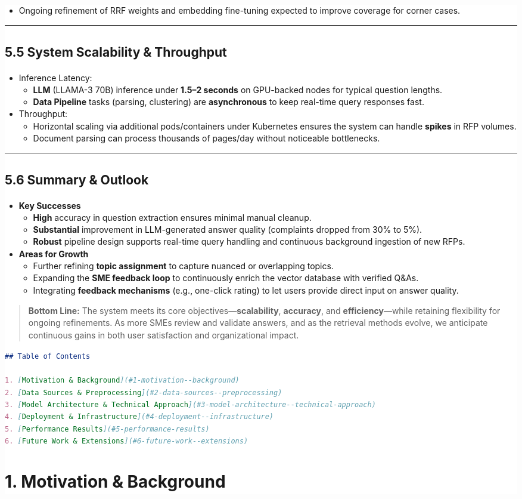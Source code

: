    - Ongoing refinement of RRF weights and embedding fine-tuning expected to improve coverage for corner cases.

------

## 5.5 System Scalability & Throughput

- Inference Latency:
  - **LLM** (LLAMA-3 70B) inference under **1.5–2 seconds** on GPU-backed nodes for typical question lengths.
  - **Data Pipeline** tasks (parsing, clustering) are **asynchronous** to keep real-time query responses fast.
- Throughput:
  - Horizontal scaling via additional pods/containers under Kubernetes ensures the system can handle **spikes** in RFP volumes.
  - Document parsing can process thousands of pages/day without noticeable bottlenecks.

------

## 5.6 Summary & Outlook

- **Key Successes**
  - **High** accuracy in question extraction ensures minimal manual cleanup.
  - **Substantial** improvement in LLM-generated answer quality (complaints dropped from 30% to 5%).
  - **Robust** pipeline design supports real-time query handling and continuous background ingestion of new RFPs.
- **Areas for Growth**
  - Further refining **topic assignment** to capture nuanced or overlapping topics.
  - Expanding the **SME feedback loop** to continuously enrich the vector database with verified Q&As.
  - Integrating **feedback mechanisms** (e.g., one-click rating) to let users provide direct input on answer quality.

> **Bottom Line:** The system meets its core objectives—**scalability**, **accuracy**, and **efficiency**—while retaining flexibility for ongoing refinements. As more SMEs review and validate answers, and as the retrieval methods evolve, we anticipate continuous gains in both user satisfaction and organizational impact.





```markdown
## Table of Contents

1. [Motivation & Background](#1-motivation--background)  
2. [Data Sources & Preprocessing](#2-data-sources--preprocessing)  
3. [Model Architecture & Technical Approach](#3-model-architecture--technical-approach)  
4. [Deployment & Infrastructure](#4-deployment--infrastructure)  
5. [Performance Results](#5-performance-results)  
6. [Future Work & Extensions](#6-future-work--extensions)
```

# 1. Motivation & Background
